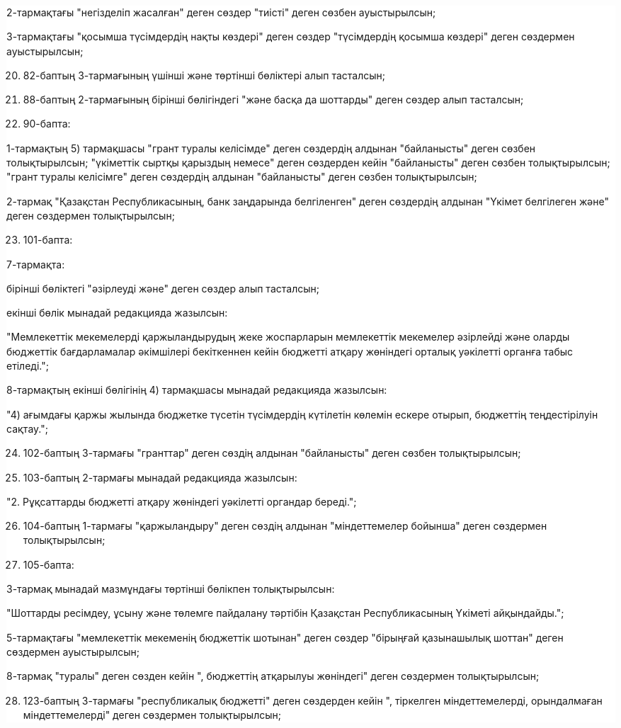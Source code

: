 2-тармақтағы "негiзделiп жасалған" деген сөздер "тиiстi" деген сөзбен ауыстырылсын;

3-тармақтағы "қосымша түсiмдердiң нақты көздерi" деген сөздер "түсiмдердiң қосымша көздерi" деген сөздермен ауыстырылсын;

20) 82-баптың 3-тармағының үшiншi және төртiншi бөлiктерi алып тасталсын;

21) 88-баптың 2-тармағының бiрiншi бөлiгiндегi "және басқа да шоттарды" деген сөздер алып тасталсын;

22) 90-бапта:

1-тармақтың 5) тармақшасы "грант туралы келiсiмде" деген сөздердiң алдынан "байланысты" деген сөзбен толықтырылсын; "үкiметтік сыртқы қарыздың немесе" деген сөздерден кейiн "байланысты" деген сөзбен толықтырылсын; "грант туралы келiсiмге" деген сөздердiң алдынан "байланысты" деген сөзбен толықтырылсын;

2-тармақ "Қазақстан Республикасының, банк заңдарында белгiленген" деген сөздердiң алдынан "Үкiмет белгiлеген және" деген сөздермен толықтырылсын;

23) 101-бапта:

7-тармақта:

бiрiншi бөлiктегi "әзiрлеудi және" деген сөздер алып тасталсын;

екiншi бөлiк мынадай редакцияда жазылсын:

"Мемлекеттiк мекемелердi қаржыландырудың жеке жоспарларын мемлекеттiк мекемелер әзiрлейдi және оларды бюджеттiк бағдарламалар әкiмшiлерi бекiткеннен кейiн бюджеттi атқару жөнiндегi орталық уәкiлеттi органға табыс етiледi.";

8-тармақтың екіншi бөлiгiнiң 4) тармақшасы мынадай редакцияда жазылсын:

"4) ағымдағы қаржы жылында бюджетке түсетiн түсiмдердiң күтілетiн көлемiн ескере отырып, бюджеттiң теңдестiрiлуiн сақтау.";

24) 102-баптың 3-тармағы "гранттар" деген сөздiң алдынан "байланысты" деген сөзбен толықтырылсын;

25) 103-баптың 2-тармағы мынадай редакцияда жазылсын:

"2. Рұқсаттарды бюджеттi атқару жөнiндегi уәкiлеттi органдар бередi.";

26) 104-баптың 1-тармағы "қаржыландыру" деген сөздiң алдынан "мiндеттемелер бойынша" деген сөздермен толықтырылсын;

27) 105-бапта:

3-тармақ мынадай мазмұндағы төртiншi бөлiкпен толықтырылсын:

"Шоттарды ресiмдеу, ұсыну және төлемге пайдалану тәртiбiн Қазақстан Республикасының Yкiметi айқындайды.";

5-тармақтағы "мемлекеттiк мекеменiң бюджеттiк шотынан" деген сөздер "бiрыңғай қазынашылық шоттан" деген сөздермен ауыстырылсын;

8-тармақ "туралы" деген сөзден кейiн ", бюджеттiң атқарылуы жөнiндегi" деген сөздермен толықтырылсын;

28) 123-баптың 3-тармағы "республикалық бюджеттi" деген сөздерден кейiн ", тiркелген мiндеттемелердi, орындалмаған мiндеттемелердi" деген сөздермен толықтырылсын;
